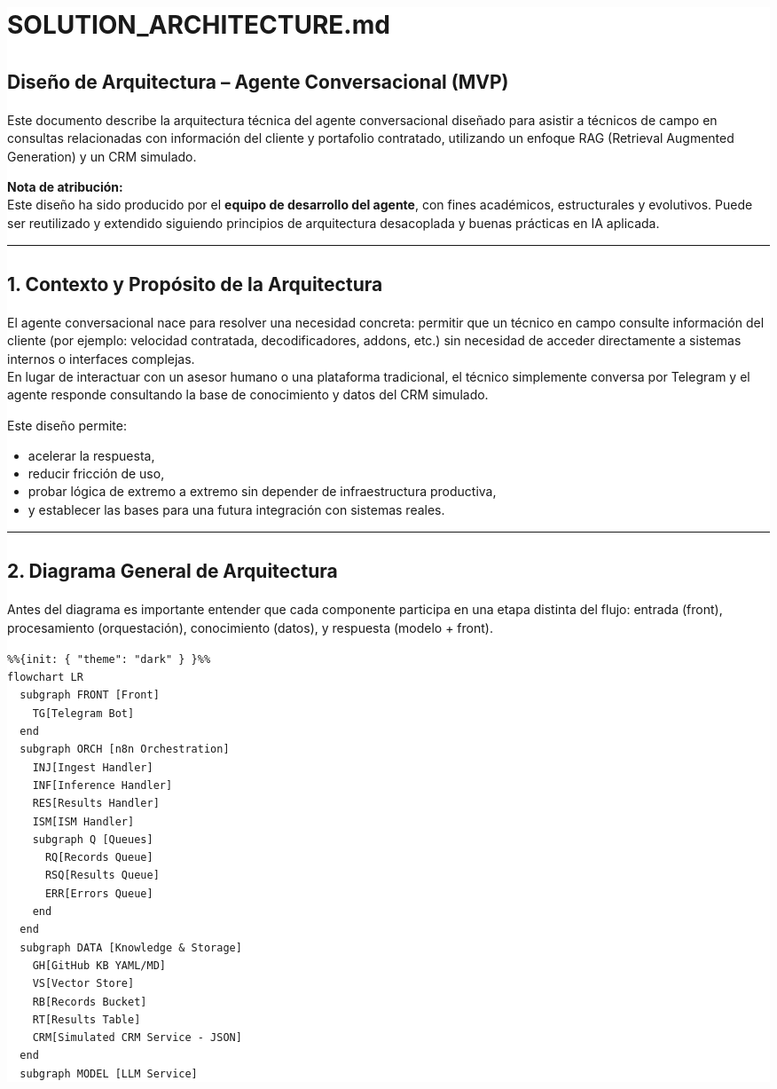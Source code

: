 # SOLUTION_ARCHITECTURE.md

## Diseño de Arquitectura – Agente Conversacional (MVP)

Este documento describe la arquitectura técnica del agente conversacional diseñado para asistir a técnicos de campo en consultas relacionadas con información del cliente y portafolio contratado, utilizando un enfoque RAG (Retrieval Augmented Generation) y un CRM simulado.

**Nota de atribución:**  
Este diseño ha sido producido por el **equipo de desarrollo del agente**, con fines académicos, estructurales y evolutivos. Puede ser reutilizado y extendido siguiendo principios de arquitectura desacoplada y buenas prácticas en IA aplicada.

---

## 1. Contexto y Propósito de la Arquitectura

El agente conversacional nace para resolver una necesidad concreta: permitir que un técnico en campo consulte información del cliente (por ejemplo: velocidad contratada, decodificadores, addons, etc.) sin necesidad de acceder directamente a sistemas internos o interfaces complejas.  
En lugar de interactuar con un asesor humano o una plataforma tradicional, el técnico simplemente conversa por Telegram y el agente responde consultando la base de conocimiento y datos del CRM simulado.

Este diseño permite:
- acelerar la respuesta,
- reducir fricción de uso,
- probar lógica de extremo a extremo sin depender de infraestructura productiva,
- y establecer las bases para una futura integración con sistemas reales.

---

## 2. Diagrama General de Arquitectura

Antes del diagrama es importante entender que cada componente participa en una etapa distinta del flujo: entrada (front), procesamiento (orquestación), conocimiento (datos), y respuesta (modelo + front).

```mermaid
%%{init: { "theme": "dark" } }%%
flowchart LR
  subgraph FRONT [Front]
    TG[Telegram Bot]
  end
  subgraph ORCH [n8n Orchestration]
    INJ[Ingest Handler]
    INF[Inference Handler]
    RES[Results Handler]
    ISM[ISM Handler]
    subgraph Q [Queues]
      RQ[Records Queue]
      RSQ[Results Queue]
      ERR[Errors Queue]
    end
  end
  subgraph DATA [Knowledge & Storage]
    GH[GitHub KB YAML/MD]
    VS[Vector Store]
    RB[Records Bucket]
    RT[Results Table]
    CRM[Simulated CRM Service - JSON]
  end
  subgraph MODEL [LLM Service]
```
